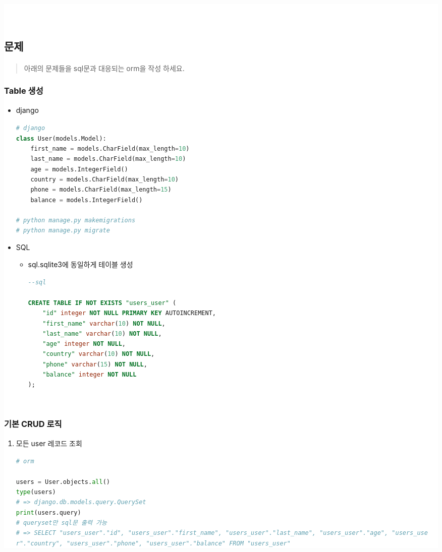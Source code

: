 <br>

<br>

## 문제

> 아래의 문제들을 sql문과 대응되는 orm을 작성 하세요.

### Table 생성

- django

    ```python
    # django
    class User(models.Model):
        first_name = models.CharField(max_length=10)
        last_name = models.CharField(max_length=10)
        age = models.IntegerField()
        country = models.CharField(max_length=10)
        phone = models.CharField(max_length=15)
        balance = models.IntegerField()
        
    # python manage.py makemigrations
    # python manage.py migrate
    ```

- SQL
    - sql.sqlite3에 동일하게 테이블 생성

        ```sql
        --sql
        
        CREATE TABLE IF NOT EXISTS "users_user" (
            "id" integer NOT NULL PRIMARY KEY AUTOINCREMENT, 
            "first_name" varchar(10) NOT NULL, 
            "last_name" varchar(10) NOT NULL, 
            "age" integer NOT NULL, 
            "country" varchar(10) NOT NULL, 
            "phone" varchar(15) NOT NULL, 
            "balance" integer NOT NULL
        );
        ```
        
        <br>

### 기본 CRUD 로직

1. 모든 user 레코드 조회

   ```python
   # orm
   
   users = User.objects.all()
   type(users)
   # => django.db.models.query.QuerySet
   print(users.query)
   # queryset만 sql문 출력 가능
   # => SELECT "users_user"."id", "users_user"."first_name", "users_user"."last_name", "users_user"."age", "users_user"."country", "users_user"."phone", "users_user"."balance" FROM "users_user"
   ```

